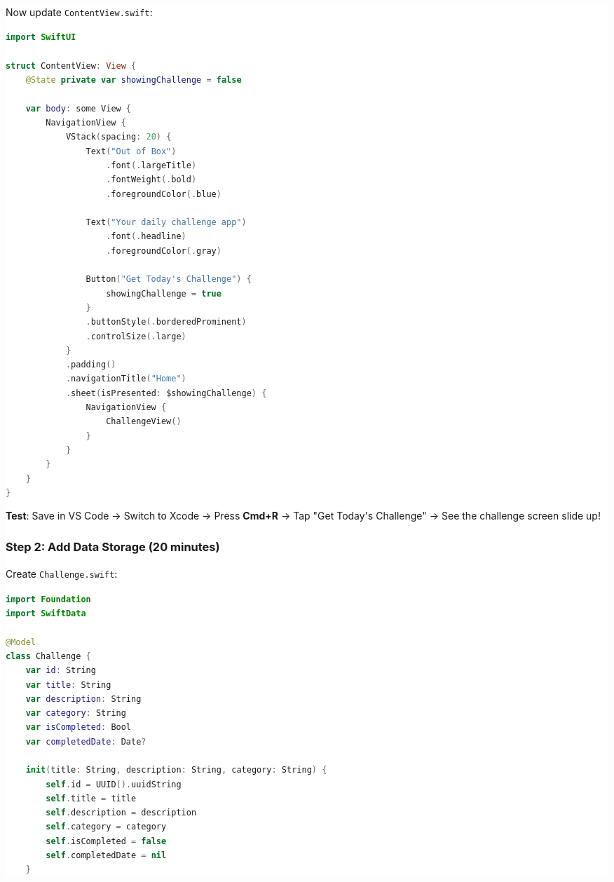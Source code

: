 Now update `ContentView.swift`:

```swift
import SwiftUI

struct ContentView: View {
    @State private var showingChallenge = false
    
    var body: some View {
        NavigationView {
            VStack(spacing: 20) {
                Text("Out of Box")
                    .font(.largeTitle)
                    .fontWeight(.bold)
                    .foregroundColor(.blue)
                
                Text("Your daily challenge app")
                    .font(.headline)
                    .foregroundColor(.gray)
                
                Button("Get Today's Challenge") {
                    showingChallenge = true
                }
                .buttonStyle(.borderedProminent)
                .controlSize(.large)
            }
            .padding()
            .navigationTitle("Home")
            .sheet(isPresented: $showingChallenge) {
                NavigationView {
                    ChallengeView()
                }
            }
        }
    }
}
```

**Test**: Save in VS Code → Switch to Xcode → Press **Cmd+R** → Tap "Get Today's Challenge" → See the challenge screen slide up!

### Step 2: Add Data Storage (20 minutes)

Create `Challenge.swift`:
```swift
import Foundation
import SwiftData

@Model
class Challenge {
    var id: String
    var title: String
    var description: String
    var category: String
    var isCompleted: Bool
    var completedDate: Date?
    
    init(title: String, description: String, category: String) {
        self.id = UUID().uuidString
        self.title = title
        self.description = description
        self.category = category
        self.isCompleted = false
        self.completedDate = nil
    }
```